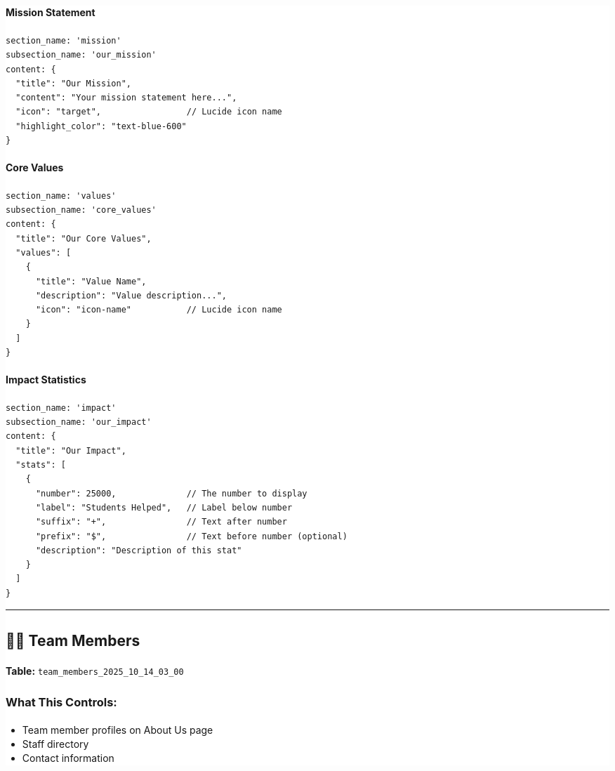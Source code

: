 #### Mission Statement
```
section_name: 'mission'
subsection_name: 'our_mission'
content: {
  "title": "Our Mission",
  "content": "Your mission statement here...",
  "icon": "target",                 // Lucide icon name
  "highlight_color": "text-blue-600"
}
```

#### Core Values
```
section_name: 'values'
subsection_name: 'core_values'
content: {
  "title": "Our Core Values",
  "values": [
    {
      "title": "Value Name",
      "description": "Value description...",
      "icon": "icon-name"           // Lucide icon name
    }
  ]
}
```

#### Impact Statistics
```
section_name: 'impact'
subsection_name: 'our_impact'
content: {
  "title": "Our Impact",
  "stats": [
    {
      "number": 25000,              // The number to display
      "label": "Students Helped",   // Label below number
      "suffix": "+",                // Text after number
      "prefix": "$",                // Text before number (optional)
      "description": "Description of this stat"
    }
  ]
}
```

---

## 👨‍💼 Team Members
**Table:** `team_members_2025_10_14_03_00`

### What This Controls:
- Team member profiles on About Us page
- Staff directory
- Contact information
